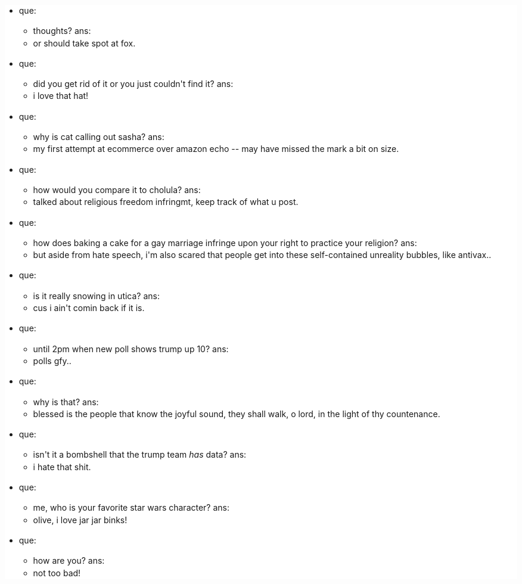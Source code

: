 - que:
  - thoughts?
  ans:
  - or should take spot at fox.

- que:
  - did you get rid of it or you just couldn't find it?
  ans:
  - i love that hat!

- que:
  - why is cat calling out sasha?
  ans:
  - my first attempt at ecommerce over amazon echo -- may have missed the mark a bit on size.

- que:
  - how would you compare it to cholula?
  ans:
  - talked about religious freedom infringmt, keep track of what u post.

- que:
  - how does baking a cake for a gay marriage infringe upon your right to practice your religion?
  ans:
  - but aside from hate speech, i'm also scared that people get into these self-contained unreality bubbles, like antivax..

- que:
  - is it really snowing in utica?
  ans:
  - cus i ain't comin back if it is.

- que:
  - until 2pm when new poll shows trump up 10?
  ans:
  - polls gfy..

- que:
  - why is that?
  ans:
  - blessed is the people that know the joyful sound, they shall walk, o lord, in the light of thy countenance.

- que:
  - isn't it a bombshell that the trump team *has* data?
  ans:
  - i hate that shit.

- que:
  - me, who is your favorite star wars character?
  ans:
  - olive, i love jar jar binks!

- que:
  - how are you?
  ans:
  - not too bad!
